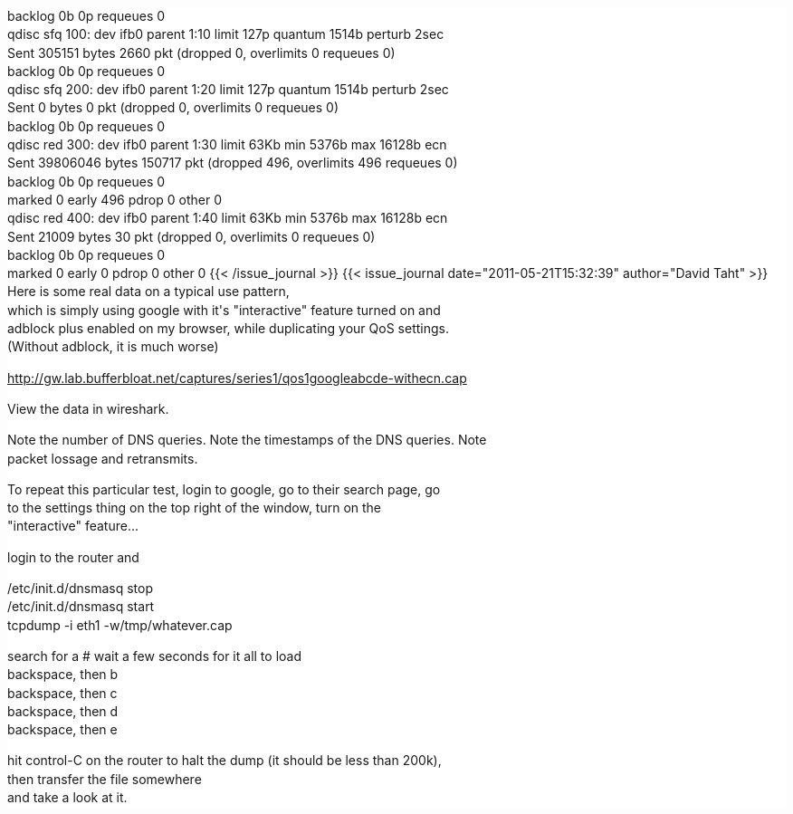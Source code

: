 backlog 0b 0p requeues 0\
qdisc sfq 100: dev ifb0 parent 1:10 limit 127p quantum 1514b perturb
2sec\
Sent 305151 bytes 2660 pkt (dropped 0, overlimits 0 requeues 0)\
backlog 0b 0p requeues 0\
qdisc sfq 200: dev ifb0 parent 1:20 limit 127p quantum 1514b perturb
2sec\
Sent 0 bytes 0 pkt (dropped 0, overlimits 0 requeues 0)\
backlog 0b 0p requeues 0\
qdisc red 300: dev ifb0 parent 1:30 limit 63Kb min 5376b max 16128b ecn\
Sent 39806046 bytes 150717 pkt (dropped 496, overlimits 496 requeues 0)\
backlog 0b 0p requeues 0\
marked 0 early 496 pdrop 0 other 0\
qdisc red 400: dev ifb0 parent 1:40 limit 63Kb min 5376b max 16128b ecn\
Sent 21009 bytes 30 pkt (dropped 0, overlimits 0 requeues 0)\
backlog 0b 0p requeues 0\
marked 0 early 0 pdrop 0 other 0
{{< /issue_journal >}}
{{< issue_journal date="2011-05-21T15:32:39" author="David Taht" >}}
Here is some real data on a typical use pattern,\
which is simply using google with it's "interactive" feature turned on
and\
adblock plus enabled on my browser, while duplicating your QoS
settings.\
(Without adblock, it is much worse)

http://gw.lab.bufferbloat.net/captures/series1/qos1googleabcde-withecn.cap

View the data in wireshark.

Note the number of DNS queries. Note the timestamps of the DNS queries.
Note\
packet lossage and retransmits.

To repeat this particular test, login to google, go to their search
page, go\
to the settings thing on the top right of the window, turn on the\
"interactive" feature...

login to the router and

/etc/init.d/dnsmasq stop\
/etc/init.d/dnsmasq start\
tcpdump -i eth1 -w/tmp/whatever.cap

search for a \# wait a few seconds for it all to load\
backspace, then b\
backspace, then c\
backspace, then d\
backspace, then e

hit control-C on the router to halt the dump (it should be less than
200k),\
then transfer the file somewhere\
and take a look at it.
